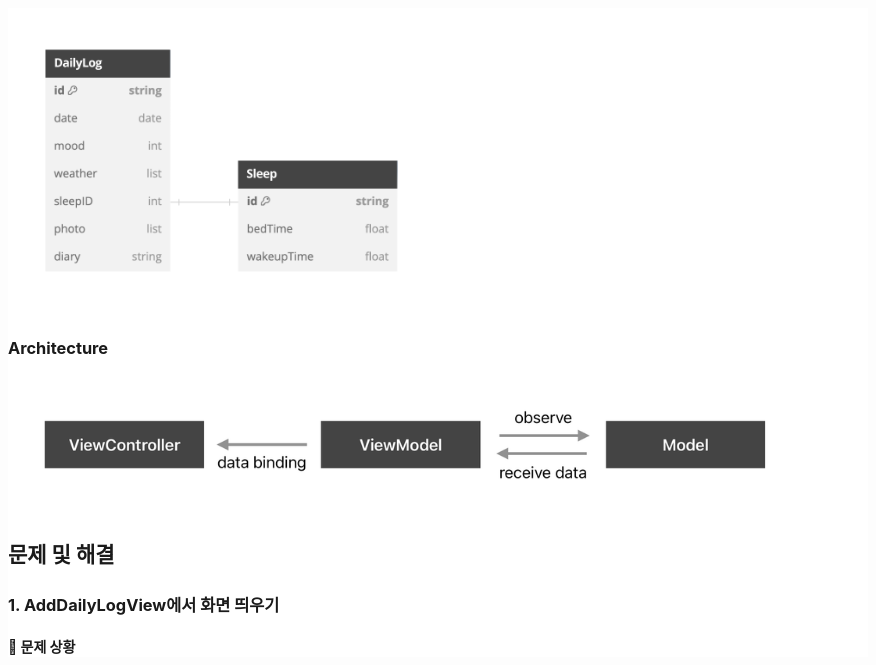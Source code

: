 <img width="430" alt="ERD" src="./images/erd.png">

### Architecture


<img width="800" alt="Architecture" src="./images/architecture.png">


## 문제 및 해결

### 1. AddDailyLogView에서 화면 띄우기

#### 🚨 문제 상황
